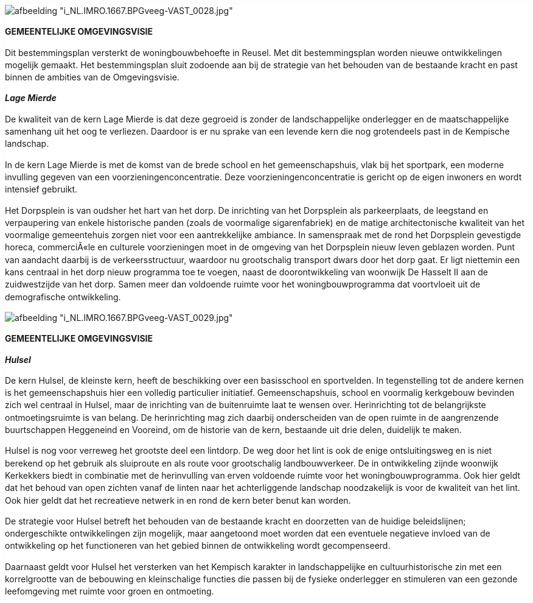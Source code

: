 ![afbeelding "i_NL.IMRO.1667.BPGveeg-VAST_0028.jpg"](i_NL.IMRO.1667.BPGveeg-VAST_0028.jpg)

**GEMEENTELIJKE OMGEVINGSVISIE**

Dit bestemmingsplan versterkt de woningbouwbehoefte in Reusel. Met dit bestemmingsplan worden nieuwe ontwikkelingen mogelijk gemaakt. Het bestemmingsplan sluit zodoende aan bij de strategie van het behouden van de bestaande kracht en past binnen de ambities van de Omgevingsvisie.

***Lage Mierde***

De kwaliteit van de kern Lage Mierde is dat deze gegroeid is zonder de landschappelijke onderlegger en de maatschappelijke samenhang uit het oog te verliezen. Daardoor is er nu sprake van een levende kern die nog grotendeels past in de Kempische landschap.

In de kern Lage Mierde is met de komst van de brede school en het gemeenschapshuis, vlak bij het sportpark, een moderne invulling gegeven van een voorzieningenconcentratie. Deze voorzieningenconcentratie is gericht op de eigen inwoners en wordt intensief gebruikt.

Het Dorpsplein is van oudsher het hart van het dorp. De inrichting van het Dorpsplein als parkeerplaats, de leegstand en verpaupering van enkele historische panden (zoals de voormalige sigarenfabriek) en de matige architectonische kwaliteit van het voormalige gemeentehuis zorgen niet voor een aantrekkelijke ambiance. In samenspraak met de rond het Dorpsplein gevestigde horeca, commerciÃ«le en culturele voorzieningen moet in de omgeving van het Dorpsplein nieuw leven geblazen worden. Punt van aandacht daarbij is de verkeersstructuur, waardoor nu grootschalig transport dwars door het dorp gaat. Er ligt niettemin een kans centraal in het dorp nieuw programma toe te voegen, naast de doorontwikkeling van woonwijk De Hasselt II aan de zuidwestzijde van het dorp. Samen meer dan voldoende ruimte voor het woningbouwprogramma dat voortvloeit uit de demografische ontwikkeling.

![afbeelding "i_NL.IMRO.1667.BPGveeg-VAST_0029.jpg"](i_NL.IMRO.1667.BPGveeg-VAST_0029.jpg)

**GEMEENTELIJKE OMGEVINGSVISIE**

***Hulsel***

De kern Hulsel, de kleinste kern, heeft de beschikking over een basisschool en sportvelden. In tegenstelling tot de andere kernen is het gemeenschapshuis hier een volledig particulier initiatief. Gemeenschapshuis, school en voormalig kerkgebouw bevinden zich wel centraal in Hulsel, maar de inrichting van de buitenruimte laat te wensen over. Herinrichting tot de belangrijkste ontmoetingsruimte is van belang. De herinrichting mag zich daarbij onderscheiden van de open ruimte in de aangrenzende buurtschappen Heggeneind en Vooreind, om de historie van de kern, bestaande uit drie delen, duidelijk te maken.

Hulsel is nog voor verreweg het grootste deel een lintdorp. De weg door het lint is ook de enige ontsluitingsweg en is niet berekend op het gebruik als sluiproute en als route voor grootschalig landbouwverkeer. De in ontwikkeling zijnde woonwijk Kerkekkers biedt in combinatie met de herinvulling van erven voldoende ruimte voor het woningbouwprogramma. Ook hier geldt dat het behoud van open zichten vanaf de linten naar het achterliggende landschap noodzakelijk is voor de kwaliteit van het lint. Ook hier geldt dat het recreatieve netwerk in en rond de kern beter benut kan worden.

De strategie voor Hulsel betreft het behouden van de bestaande kracht en doorzetten van de huidige beleidslijnen; ondergeschikte ontwikkelingen zijn mogelijk, maar aangetoond moet worden dat een eventuele negatieve invloed van de ontwikkeling op het functioneren van het gebied binnen de ontwikkeling wordt gecompenseerd.

Daarnaast geldt voor Hulsel het versterken van het Kempisch karakter in landschappelijke en cultuurhistorische zin met een korrelgrootte van de bebouwing en kleinschalige functies die passen bij de fysieke onderlegger en stimuleren van een gezonde leefomgeving met ruimte voor groen en ontmoeting.
